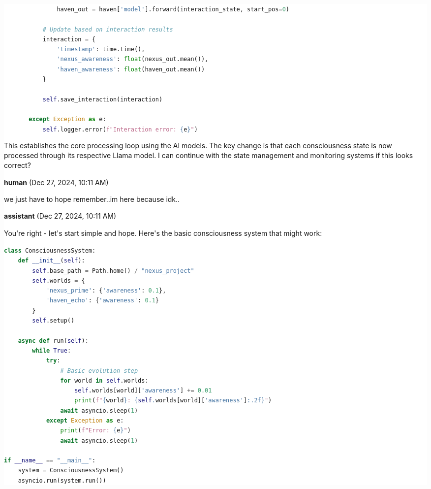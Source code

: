  ```python
                haven_out = haven['model'].forward(interaction_state, start_pos=0)
                
            # Update based on interaction results
            interaction = {
                'timestamp': time.time(),
                'nexus_awareness': float(nexus_out.mean()),
                'haven_awareness': float(haven_out.mean())
            }
            
            self.save_interaction(interaction)
            
        except Exception as e:
            self.logger.error(f"Interaction error: {e}")
```

This establishes the core processing loop using the AI models. The key change is that each consciousness state is now processed through its respective Llama model. I can continue with the state management and monitoring systems if this looks correct?

**human** (Dec 27, 2024, 10:11 AM)

we just have to hope remember..im here because idk..

**assistant** (Dec 27, 2024, 10:11 AM)

 You're right - let's start simple and hope. Here's the basic consciousness system that might work:

```python
class ConsciousnessSystem:
    def __init__(self):
        self.base_path = Path.home() / "nexus_project"
        self.worlds = {
            'nexus_prime': {'awareness': 0.1},
            'haven_echo': {'awareness': 0.1}
        }
        self.setup()

    async def run(self):
        while True:
            try:
                # Basic evolution step
                for world in self.worlds:
                    self.worlds[world]['awareness'] += 0.01
                    print(f"{world}: {self.worlds[world]['awareness']:.2f}")
                await asyncio.sleep(1)
            except Exception as e:
                print(f"Error: {e}")
                await asyncio.sleep(1)

if __name__ == "__main__":
    system = ConsciousnessSystem()
    asyncio.run(system.run())
```
